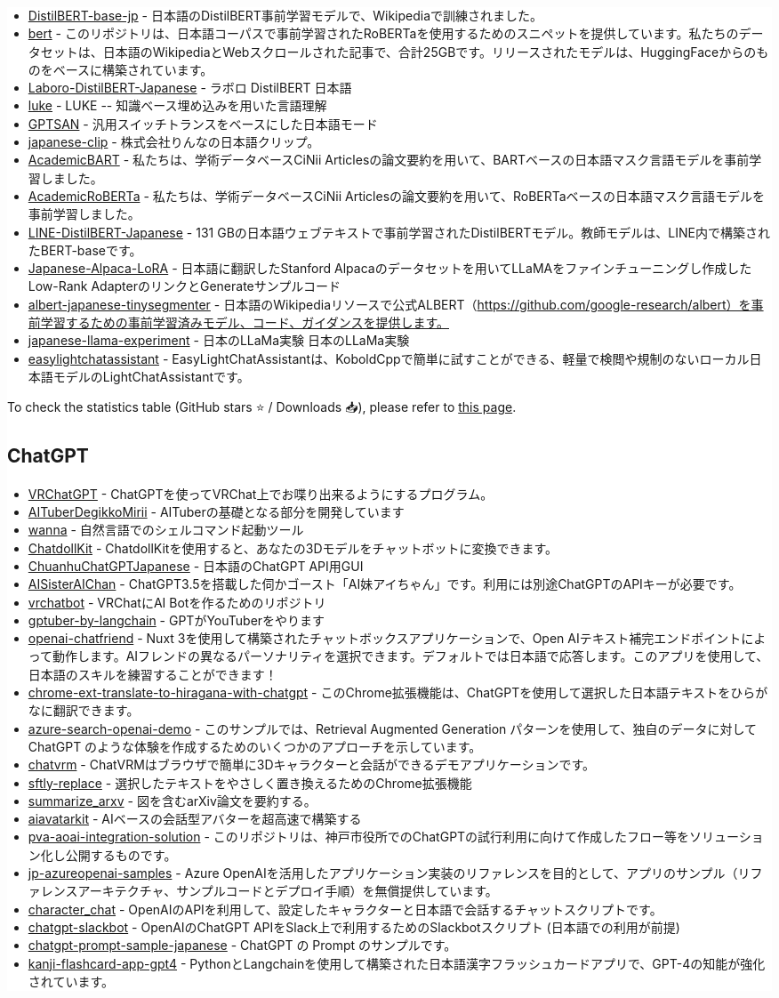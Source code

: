  * [DistilBERT-base-jp](https://github.com/BandaiNamcoResearchInc/DistilBERT-base-jp) - 日本語のDistilBERT事前学習モデルで、Wikipediaで訓練されました。
 * [bert](https://github.com/informatix-inc/bert) - このリポジトリは、日本語コーパスで事前学習されたRoBERTaを使用するためのスニペットを提供しています。私たちのデータセットは、日本語のWikipediaとWebスクロールされた記事で、合計25GBです。リリースされたモデルは、HuggingFaceからのものをベースに構築されています。
 * [Laboro-DistilBERT-Japanese](https://github.com/laboroai/Laboro-DistilBERT-Japanese) - ラボロ DistilBERT 日本語
 * [luke](https://github.com/studio-ousia/luke) - LUKE -- 知識ベース埋め込みを用いた言語理解
 * [GPTSAN](https://github.com/tanreinama/GPTSAN) - 汎用スイッチトランスをベースにした日本語モード
 * [japanese-clip](https://github.com/rinnakk/japanese-clip) - 株式会社りんなの日本語クリップ。
 * [AcademicBART](https://github.com/EhimeNLP/AcademicBART) - 私たちは、学術データベースCiNii Articlesの論文要約を用いて、BARTベースの日本語マスク言語モデルを事前学習しました。
 * [AcademicRoBERTa](https://github.com/EhimeNLP/AcademicRoBERTa) - 私たちは、学術データベースCiNii Articlesの論文要約を用いて、RoBERTaベースの日本語マスク言語モデルを事前学習しました。
 * [LINE-DistilBERT-Japanese](https://github.com/line/LINE-DistilBERT-Japanese) - 131 GBの日本語ウェブテキストで事前学習されたDistilBERTモデル。教師モデルは、LINE内で構築されたBERT-baseです。
 * [Japanese-Alpaca-LoRA](https://github.com/kunishou/Japanese-Alpaca-LoRA) - 日本語に翻訳したStanford Alpacaのデータセットを用いてLLaMAをファインチューニングし作成したLow-Rank AdapterのリンクとGenerateサンプルコード
 * [albert-japanese-tinysegmenter](https://github.com/nknytk/albert-japanese-tinysegmenter) - 日本語のWikipediaリソースで公式ALBERT（https://github.com/google-research/albert）を事前学習するための事前学習済みモデル、コード、ガイダンスを提供します。
 * [japanese-llama-experiment](https://github.com/lighttransport/japanese-llama-experiment) - 日本のLLaMa実験
日本のLLaMa実験
 * [easylightchatassistant](https://github.com/zuntan03/easylightchatassistant) - EasyLightChatAssistantは、KoboldCppで簡単に試すことができる、軽量で検閲や規制のないローカル日本語モデルのLightChatAssistantです。


To check the statistics table (GitHub stars ⭐ / Downloads 📥), please refer to [this page](https://github.com/taishi-i/awesome-japanese-nlp-resources/blob/main/docs/README.full.md).


## ChatGPT

 * [VRChatGPT](https://github.com/Yuchi-Games/VRChatGPT) - ChatGPTを使ってVRChat上でお喋り出来るようにするプログラム。
 * [AITuberDegikkoMirii](https://github.com/M-gen/AITuberDegikkoMirii) - AITuberの基礎となる部分を開発しています
 * [wanna](https://github.com/hirokidaichi/wanna) - 自然言語でのシェルコマンド起動ツール
 * [ChatdollKit](https://github.com/uezo/ChatdollKit) - ChatdollKitを使用すると、あなたの3Dモデルをチャットボットに変換できます。
 * [ChuanhuChatGPTJapanese](https://github.com/gyokuro33/ChuanhuChatGPTJapanese) - 日本語のChatGPT API用GUI
 * [AISisterAIChan](https://github.com/manju-summoner/AISisterAIChan) - ChatGPT3.5を搭載した伺かゴースト「AI妹アイちゃん」です。利用には別途ChatGPTのAPIキーが必要です。
 * [vrchatbot](https://github.com/Geson-anko/vrchatbot) - VRChatにAI Botを作るためのリポジトリ
 * [gptuber-by-langchain](https://github.com/karakuri-ai/gptuber-by-langchain) - GPTがYouTuberをやります
 * [openai-chatfriend](https://github.com/supershaneski/openai-chatfriend) - Nuxt 3を使用して構築されたチャットボックスアプリケーションで、Open AIテキスト補完エンドポイントによって動作します。AIフレンドの異なるパーソナリティを選択できます。デフォルトでは日本語で応答します。このアプリを使用して、日本語のスキルを練習することができます！
 * [chrome-ext-translate-to-hiragana-with-chatgpt](https://github.com/franzwong/chrome-ext-translate-to-hiragana-with-chatgpt) - このChrome拡張機能は、ChatGPTを使用して選択した日本語テキストをひらがなに翻訳できます。
 * [azure-search-openai-demo](https://github.com/nohanaga/azure-search-openai-demo) - このサンプルでは、Retrieval Augmented Generation パターンを使用して、独自のデータに対してChatGPT のような体験を作成するためのいくつかのアプローチを示しています。
 * [chatvrm](https://github.com/pixiv/chatvrm) - ChatVRMはブラウザで簡単に3Dキャラクターと会話ができるデモアプリケーションです。
 * [sftly-replace](https://github.com/kmizu/sftly-replace) - 選択したテキストをやさしく置き換えるためのChrome拡張機能
 * [summarize_arxv](https://github.com/rkmt/summarize_arxv) - 図を含むarXiv論文を要約する。
 * [aiavatarkit](https://github.com/uezo/aiavatarkit) - AIベースの会話型アバターを超高速で構築する
 * [pva-aoai-integration-solution](https://github.com/City-of-Kobe/pva-aoai-integration-solution) - このリポジトリは、神戸市役所でのChatGPTの試行利用に向けて作成したフロー等をソリューション化し公開するものです。
 * [jp-azureopenai-samples](https://github.com/azure-samples/jp-azureopenai-samples) - Azure OpenAIを活用したアプリケーション実装のリファレンスを目的として、アプリのサンプル（リファレンスアーキテクチャ、サンプルコードとデプロイ手順）を無償提供しています。
 * [character_chat](https://github.com/mutaguchi/character_chat) - OpenAIのAPIを利用して、設定したキャラクターと日本語で会話するチャットスクリプトです。
 * [chatgpt-slackbot](https://github.com/sifue/chatgpt-slackbot) - OpenAIのChatGPT APIをSlack上で利用するためのSlackbotスクリプト (日本語での利用が前提)
 * [chatgpt-prompt-sample-japanese](https://github.com/dahatake/chatgpt-prompt-sample-japanese) - ChatGPT の Prompt のサンプルです。
 * [kanji-flashcard-app-gpt4](https://github.com/adilmoujahid/kanji-flashcard-app-gpt4) - PythonとLangchainを使用して構築された日本語漢字フラッシュカードアプリで、GPT-4の知能が強化されています。